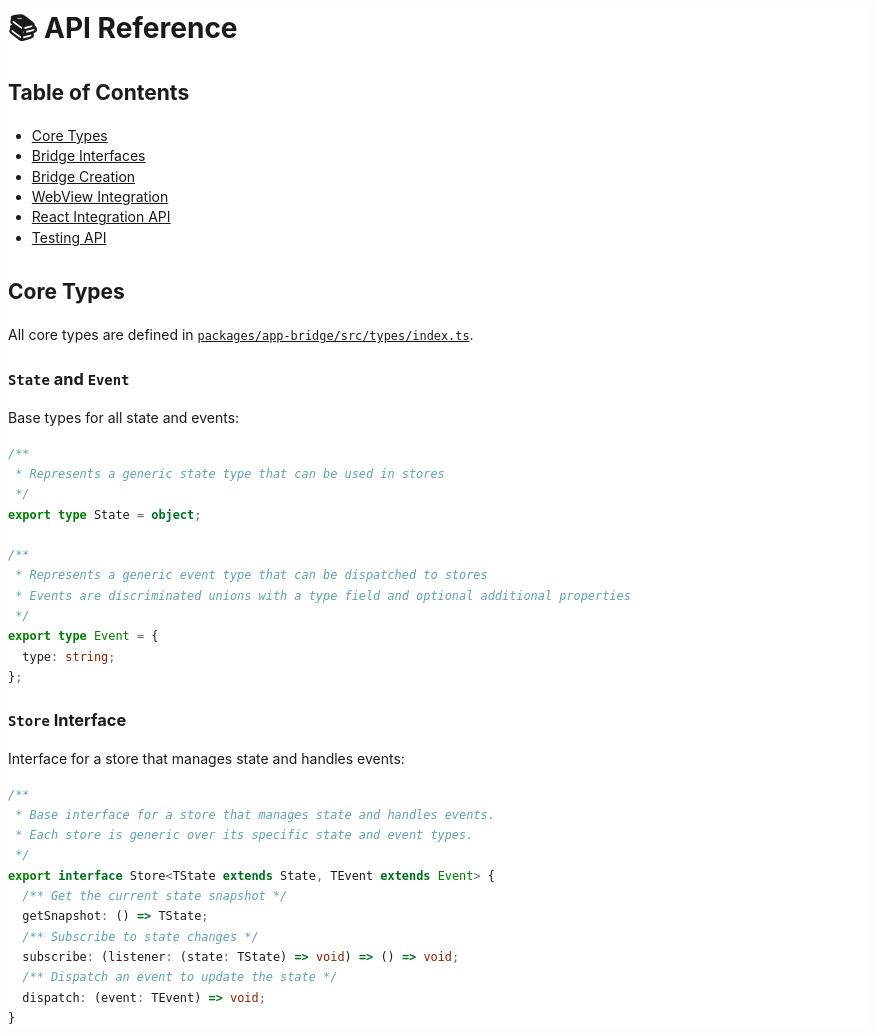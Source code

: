 # 📚 API Reference

## Table of Contents

- [Core Types](#core-types)
- [Bridge Interfaces](#bridge-interfaces)
- [Bridge Creation](#bridge-creation)
- [WebView Integration](#webview-integration)
- [React Integration API](#react-integration-api)
- [Testing API](#testing-api)

## Core Types

All core types are defined in [`packages/app-bridge/src/types/index.ts`](../packages/app-bridge/src/types/index.ts).

### `State` and `Event`

Base types for all state and events:

```typescript
/**
 * Represents a generic state type that can be used in stores
 */
export type State = object;

/**
 * Represents a generic event type that can be dispatched to stores
 * Events are discriminated unions with a type field and optional additional properties
 */
export type Event = {
  type: string;
};
```

### `Store` Interface

Interface for a store that manages state and handles events:

```typescript
/**
 * Base interface for a store that manages state and handles events.
 * Each store is generic over its specific state and event types.
 */
export interface Store<TState extends State, TEvent extends Event> {
  /** Get the current state snapshot */
  getSnapshot: () => TState;
  /** Subscribe to state changes */
  subscribe: (listener: (state: TState) => void) => () => void;
  /** Dispatch an event to update the state */
  dispatch: (event: TEvent) => void;
}
```
